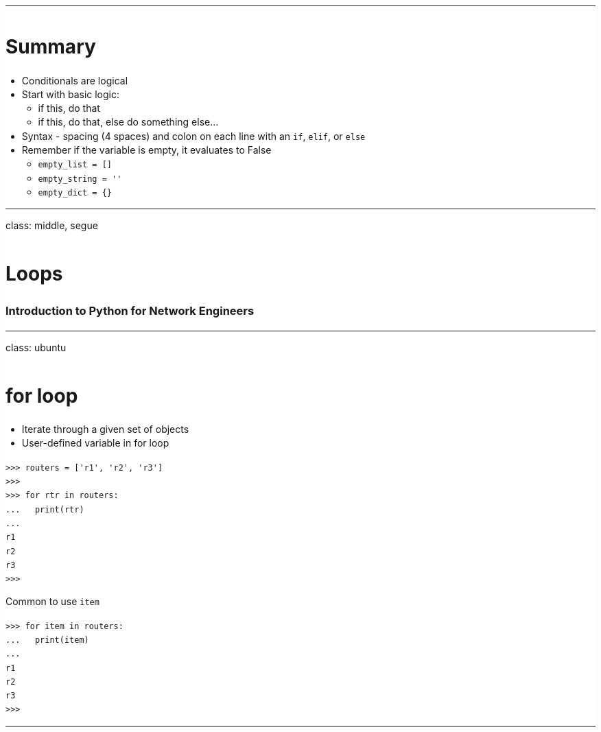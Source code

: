 
---

# Summary

- Conditionals are logical
- Start with basic logic:
  - if this, do that
  - if this, do that, else do something else...
- Syntax - spacing (4 spaces) and colon on each line with an `if`, `elif`, or `else`
- Remember if the variable is empty, it evaluates to False
  - `empty_list = []`
  - `empty_string = ''`
  - `empty_dict = {}`


---

class: middle, segue

# Loops
### Introduction to Python for Network Engineers

---


class: ubuntu

# for  loop

- Iterate through a given set of objects
- User-defined variable in for loop

```
>>> routers = ['r1', 'r2', 'r3']
>>>
>>> for rtr in routers:
...   print(rtr)
...
r1
r2
r3
>>>

```

Common to use `item`

```
>>> for item in routers:
...   print(item)
...
r1
r2
r3
>>>
```

---
